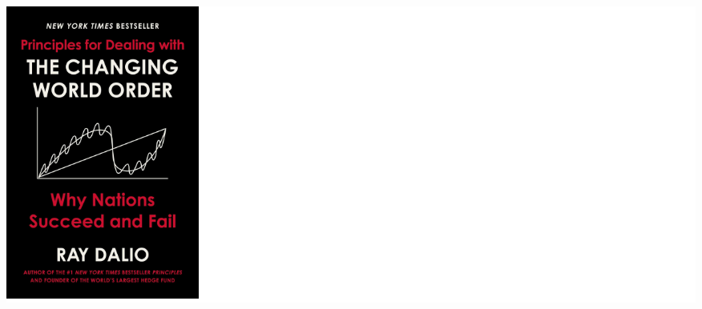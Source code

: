 <img style="max-width: 100%; width: 240px; height: auto;" src="changingworldorder.jpg" width="{{ .Width }}" height="{{ .Height }}" alt="">
</figure>
